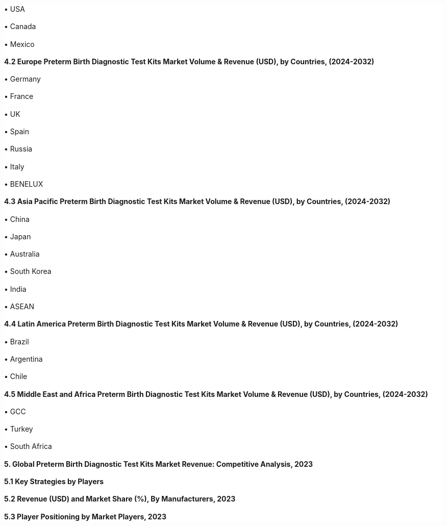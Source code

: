 • USA

• Canada

• Mexico

<strong>4.2 Europe Preterm Birth Diagnostic Test Kits Market Volume &amp; Revenue (USD), by Countries, (2024-2032)</strong>

• Germany

• France

• UK

• Spain

• Russia

• Italy

• BENELUX

<strong>4.3 Asia Pacific Preterm Birth Diagnostic Test Kits Market Volume &amp; Revenue (USD), by Countries, (2024-2032)</strong>

• China

• Japan

• Australia

• South Korea

• India

• ASEAN

<strong>4.4 Latin America Preterm Birth Diagnostic Test Kits Market Volume &amp; Revenue (USD), by Countries, (2024-2032)</strong>

• Brazil

• Argentina

• Chile

<strong>4.5 Middle East and Africa Preterm Birth Diagnostic Test Kits Market Volume &amp; Revenue (USD), by Countries, (2024-2032)</strong>

• GCC

• Turkey

• South Africa

<strong>5. Global Preterm Birth Diagnostic Test Kits Market Revenue: Competitive Analysis, 2023</strong>

<strong>5.1 Key Strategies by Players</strong>

<strong>5.2 Revenue (USD) and Market Share (%), By Manufacturers, 2023</strong>

<strong>5.3 Player Positioning by Market Players, 2023</strong>
